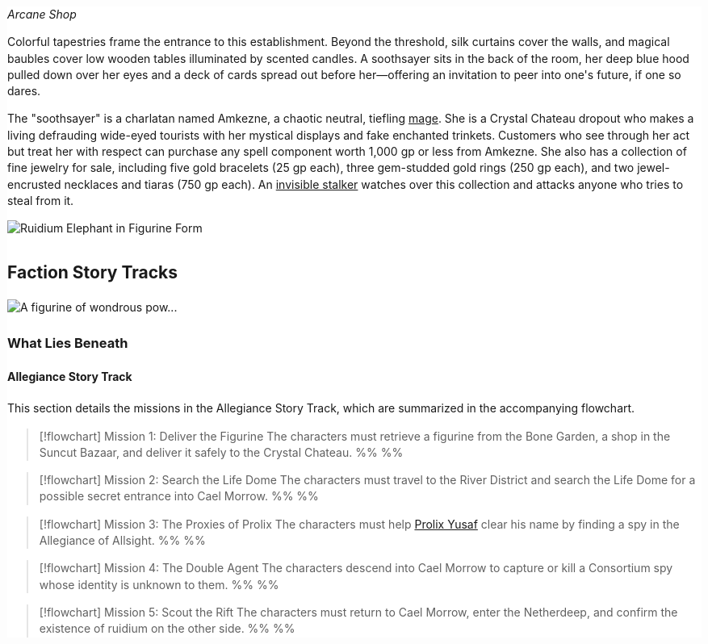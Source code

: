 *Arcane Shop*

Colorful tapestries frame the entrance to this establishment. Beyond the threshold, silk curtains cover the walls, and magical baubles cover low wooden tables illuminated by scented candles. A soothsayer sits in the back of the room, her deep blue hood pulled down over her eyes and a deck of cards spread out before her—offering an invitation to peer into one's future, if one so dares.

The "soothsayer" is a charlatan named Amkezne, a chaotic neutral, tiefling [mage](Mechanics/bestiary/humanoid/mage.md). She is a Crystal Chateau dropout who makes a living defrauding wide-eyed tourists with her mystical displays and fake enchanted trinkets. Customers who see through her act but treat her with respect can purchase any spell component worth 1,000 gp or less from Amkezne. She also has a collection of fine jewelry for sale, including five gold bracelets (25 gp each), three gem-studded gold rings (250 gp each), and two jewel-encrusted necklaces and tiaras (750 gp each). An [invisible stalker](Mechanics/bestiary/elemental/invisible-stalker.md) watches over this collection and attacks anyone who tries to steal from it.

![Ruidium Elephant in Figurine Form](https://raw.githubusercontent.com/5etools-mirror-3/5etools-img/main/adventure/CRCotN/053-04-008.ruidium-elephant.webp#center)

## Faction Story Tracks

![A figurine of wondrous pow...](https://raw.githubusercontent.com/5etools-mirror-3/5etools-img/main/adventure/CRCotN/054-04-010.corrupted-ruidium-figurine.webp#center "A figurine of wondrous power corrupted by ruidium transforms into a rampaging crystalline elephant")

### What Lies Beneath

#### Allegiance Story Track

This section details the missions in the Allegiance Story Track, which are summarized in the accompanying flowchart.

> [!flowchart] Mission 1: Deliver the Figurine
> The characters must retrieve a figurine from the Bone Garden, a shop in the Suncut Bazaar, and deliver it safely to the Crystal Chateau.
%% %%

> [!flowchart] Mission 2: Search the Life Dome
> The characters must travel to the River District and search the Life Dome for a possible secret entrance into Cael Morrow.
%% %%

> [!flowchart] Mission 3: The Proxies of Prolix
> The characters must help [Prolix Yusaf](Mechanics/bestiary/npc/prolix-yusaf-crcotn.md) clear his name by finding a spy in the Allegiance of Allsight.
%% %%

> [!flowchart] Mission 4: The Double Agent
> The characters descend into Cael Morrow to capture or kill a Consortium spy whose identity is unknown to them.
%% %%

> [!flowchart] Mission 5: Scout the Rift
> The characters must return to Cael Morrow, enter the Netherdeep, and confirm the existence of ruidium on the other side.
%% %%
